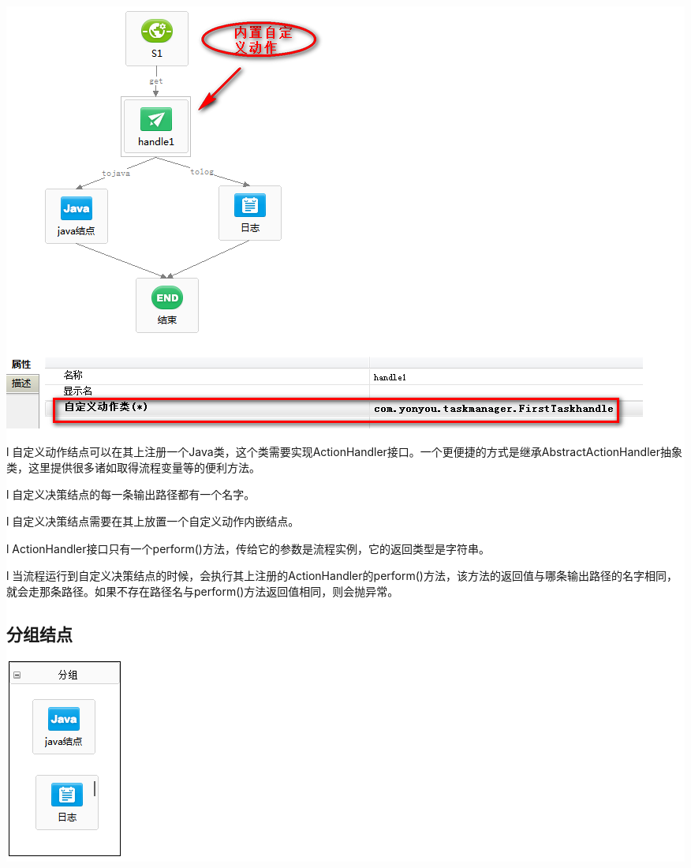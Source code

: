 ![](/assets/7-/image128.png)

![](/assets/7-/image129.png)

l 自定义动作结点可以在其上注册一个Java类，这个类需要实现ActionHandler接口。一个更便捷的方式是继承AbstractActionHandler抽象类，这里提供很多诸如取得流程变量等的便利方法。

l 自定义决策结点的每一条输出路径都有一个名字。

l 自定义决策结点需要在其上放置一个自定义动作内嵌结点。

l ActionHandler接口只有一个perform()方法，传给它的参数是流程实例，它的返回类型是字符串。

l 当流程运行到自定义决策结点的时候，会执行其上注册的ActionHandler的perform()方法，该方法的返回值与哪条输出路径的名字相同，就会走那条路径。如果不存在路径名与perform()方法返回值相同，则会抛异常。

## 分组结点

![](/assets/7-/image130.png)
